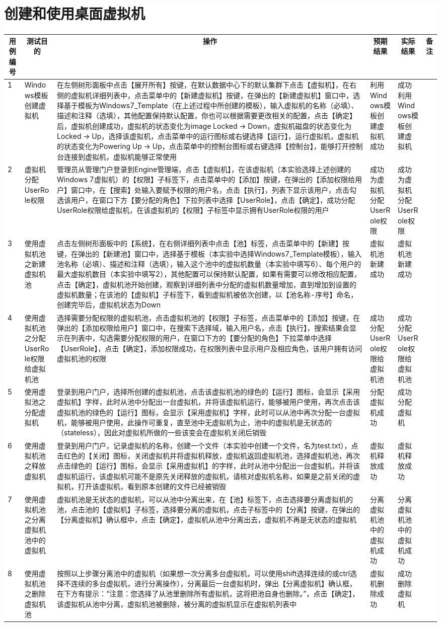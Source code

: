 # 创建和使用桌面虚拟机

|用例编号|测试目的|操作|预期结果|实际结果|备注| 
|--------|--------|----|--------|--------|----|
|1|Windows模板创建虚拟机|     在左侧树形面板中点击【展开所有】按键，在默认数据中心下的默认集群下点击【虚拟机】，在右侧的虚拟机详细列表中，点击菜单中的【新建虚拟机】按键，在弹出的【新建虚拟机】窗口中，选择基于模板为Windows7_Template（在上述过程中所创建的模板），输入虚拟机的名称（必填）、描述和注释（选填），其他配置保持默认配置，你也可以根据需要更改相关的配置，点击【确定】后，虚拟机创建成功，虚拟机的状态变化为image Locked -> Down，虚拟机磁盘的状态变化为Locked -> Up，选择该虚拟机，点击菜单中的运行图标或右键选择【运行】，运行虚拟机，虚拟机的状态变化为Powering Up -> Up，点击菜单中的控制台图标或右键选择【控制台】，能够打开控制台连接到虚拟机，虚拟机能够正常使用 |利用Windows模板创建虚拟机成功|成功利用Windows模板创建虚拟机||
|2|虚拟机分配UserRole权限 |     管理员从管理门户登录到Engine管理端，点击【虚拟机】，在该虚拟机（本实验选择上述创建的Windows 7虚拟机）的【权限】子标签下，点击菜单中的【添加】按键，在弹出的【添加权限给用户】窗口中，在【搜索】处输入要赋予权限的用户名，点击【执行】，列表下显示该用户，点击勾选该用户，在窗口下方【要分配的角色】下拉列表中选择【UserRole】，点击【确定】，成功分配UserRole权限给虚拟机，在该虚拟机的【权限】子标签中显示拥有UserRole权限的用户 |成功为虚拟机分配UserRole权限 |成功为虚拟机分配UserRole权限||
|3| 使用虚拟机池之新建虚拟机池|     点击左侧树形面板中的【系统】，在右侧详细列表中点击【池】标签，点击菜单中的【新建】按键，在弹出的【新建池】窗口中，选择基于模板（本实验中选择Windows7_Template模板），输入池名称（必填）、描述和注释（选填），输入这个池中的虚拟机数量（本实验中填写6）、每个用户的最大虚拟机数目（本实验中填写2），其他配置可以保持默认配置，如果有需要可以修改相应配置，点击【确定】，虚拟机池开始创建，观察到详细列表中分配的虚拟机数量增加，直到增加到设置的虚拟机数量；在该池的【虚拟机】子标签下，看到虚拟机被依次创建，以【池名称-序号】命名，创建完毕后，虚拟机状态为Down |虚拟机池新建成功|虚拟机池新建成功|
|4|使用虚拟机池之分配UserRole权限给虚拟机池 |     选择需要分配权限的虚拟机池，点击虚拟机池的【权限】子标签，点击菜单中的【添加】按键，在弹出的【添加权限给用户】窗口中，在搜索下选择域，输入用户名，点击【执行】，搜索结果会显示在列表中，勾选需要分配权限的用户，在窗口下方的【要分配的角色】下拉菜单中选择【UserRole】，点击【确定】，添加权限成功，在权限列表中显示用户及相应角色，该用户拥有访问虚拟机池的权限 |成功分配UserRole权限给虚拟机池 |成功分配UserRole权限给虚拟机池|
|5|使用虚拟池之分配虚拟机|         登录到用户门户，选择所创建的虚拟机池，点击该虚拟机池的绿色的【运行】图标，会显示【采用虚拟机】字样，此时从池中分配出一台虚拟机，并将该虚拟机运行，能够被用户使用，再次点击该虚拟机池的绿色的【运行】图标，会显示【采用虚拟机】字样，此时可以从池中再次分配一台虚拟机，能够被用户使用，此操作可重复，直至池中无虚拟机为止，池中的虚拟机是无状态的（stateless），因此对虚拟机所做的一些该变会在虚拟机关闭后销毁 |分配虚拟机成功|成功分配虚拟机|
|6|使用虚拟机池之释放虚拟机|登录到用户门户，记录虚拟机的名称，创建一个文件（本实验中创建一个文件，名为test.txt），点击红色的【关闭】图标，关闭虚拟机并将虚拟机释放，虚拟机返回虚拟机池，选择虚拟机池，再次点击绿色的【运行】图标，会显示【采用虚拟机】的字样，此时从池中分配出一台虚拟机，并将该虚拟机运行，该虚拟机可能不是原先关闭释放的虚拟机，请核对虚拟机名称，如果是之前关闭的虚拟机，打开该虚拟机，看到原本创建的文件已经被销毁 |虚拟机释放成功|虚拟机释放成功|
|7|使用虚拟机池之分离虚拟机池中的虚拟机|     虚拟机池是无状态的虚拟机，可以从池中分离出来，在【池】标签下，点击选择要分离虚拟机的池，点击池的【虚拟机】子标签，选择要分离的虚拟机，点击子标签中的【分离】按键，在弹出的【分离虚拟机】确认框中，点击【确定】，虚拟机从池中分离出去，虚拟机不再是无状态的虚拟机|分离虚拟机池中的虚拟机成功|分离虚拟机池中的虚拟机成功|
|8|使用虚拟机池之删除虚拟机池|     按照以上步骤分离池中的虚拟机（如果想一次分离多台虚拟机，可以使用shift选择连续的或ctrl选择不连续的多台虚拟机，进行分离操作），分离最后一台虚拟机时，弹出【分离虚拟机】确认框，在下方有提示：“注意：您选择了从池里删除所有虚拟机，这将把池自身也删除。”，点击【确定】，该虚拟机从池中分离，虚拟机池被删除，被分离的虚拟机显示在虚拟机列表中 |虚拟机删除成功|成功删除虚拟机|
